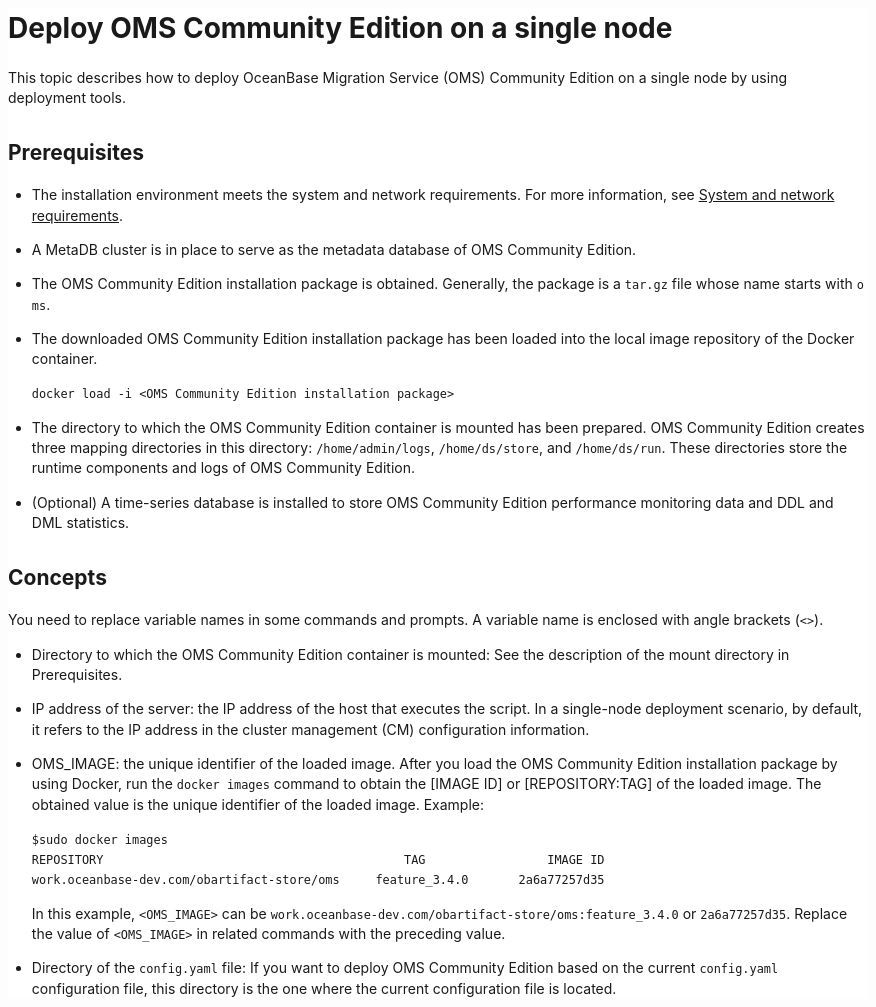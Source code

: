 # Deploy OMS Community Edition on a single node

This topic describes how to deploy OceanBase Migration Service (OMS) Community Edition on a single node by using deployment tools.

## Prerequisites

* The installation environment meets the system and network requirements. For more information, see [System and network requirements](../400.deployment-guide/200.system-requirements.md).

* A MetaDB cluster is in place to serve as the metadata database of OMS Community Edition.

* The OMS Community Edition installation package is obtained. Generally, the package is a `tar.gz` file whose name starts with `oms`.

* The downloaded OMS Community Edition installation package has been loaded into the local image repository of the Docker container.

   `docker load -i <OMS Community Edition installation package>`

* The directory to which the OMS Community Edition container is mounted has been prepared. OMS Community Edition creates three mapping directories in this directory: `/home/admin/logs`, `/home/ds/store`, and `/home/ds/run`. These directories store the runtime components and logs of OMS Community Edition.

* (Optional) A time-series database is installed to store OMS Community Edition performance monitoring data and DDL and DML statistics.

## Concepts

You need to replace variable names in some commands and prompts. A variable name is enclosed with angle brackets (`<>`).

* Directory to which the OMS Community Edition container is mounted: See the description of the mount directory in Prerequisites.

* IP address of the server: the IP address of the host that executes the script. In a single-node deployment scenario, by default, it refers to the IP address in the cluster management (CM) configuration information.

* OMS_IMAGE: the unique identifier of the loaded image. After you load the OMS Community Edition installation package by using Docker, run the `docker images` command to obtain the [IMAGE ID] or [REPOSITORY:TAG] of the loaded image. The obtained value is the unique identifier of the loaded image. Example:

   ```shell
   $sudo docker images
   REPOSITORY                                          TAG                 IMAGE ID
   work.oceanbase-dev.com/obartifact-store/oms     feature_3.4.0       2a6a77257d35
   ```

   In this example, `<OMS_IMAGE>` can be `work.oceanbase-dev.com/obartifact-store/oms:feature_3.4.0` or `2a6a77257d35`. Replace the value of `<OMS_IMAGE>` in related commands with the preceding value.

* Directory of the `config.yaml` file: If you want to deploy OMS Community Edition based on the current `config.yaml` configuration file, this directory is the one where the current configuration file is located.
